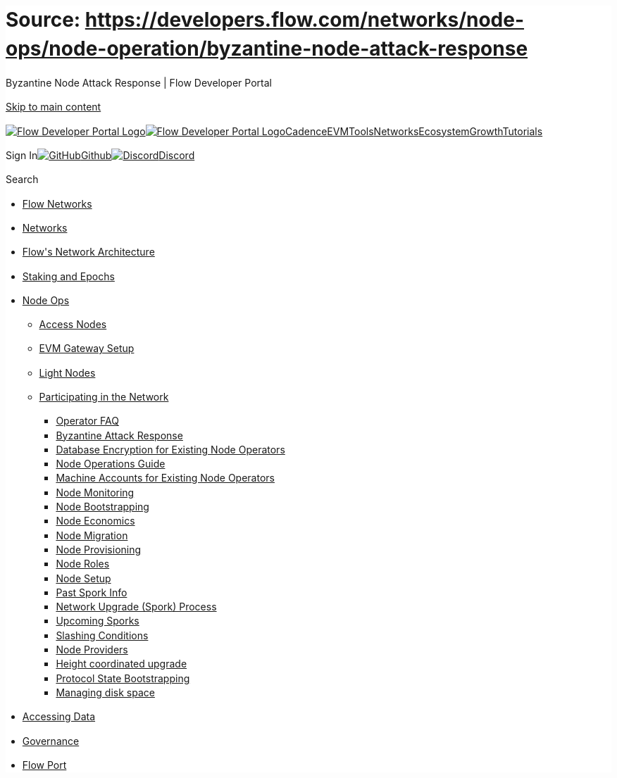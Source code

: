 # Source: https://developers.flow.com/networks/node-ops/node-operation/byzantine-node-attack-response

Byzantine Node Attack Response | Flow Developer Portal



[Skip to main content](#__docusaurus_skipToContent_fallback)

[![Flow Developer Portal Logo](/img/flow-docs-logo-dark.png)![Flow Developer Portal Logo](/img/flow-docs-logo-light.png)](/)[Cadence](/build/flow)[EVM](/evm/about)[Tools](/tools/flow-cli)[Networks](/networks/flow-networks)[Ecosystem](/ecosystem)[Growth](/growth)[Tutorials](/tutorials)

Sign In[![GitHub]()Github](https://github.com/onflow)[![Discord]()Discord](https://discord.gg/flow)

Search

* [Flow Networks](/networks/flow-networks)
* [Networks](/networks)
* [Flow's Network Architecture](/networks/network-architecture)
* [Staking and Epochs](/networks/staking)
* [Node Ops](/networks/node-ops)

  + [Access Nodes](/networks/node-ops/access-nodes/access-node-setup)
  + [EVM Gateway Setup](/networks/node-ops/evm-gateway/evm-gateway-setup)
  + [Light Nodes](/networks/node-ops/light-nodes/observer-node)
  + [Participating in the Network](/networks/node-ops/node-operation/faq)

    - [Operator FAQ](/networks/node-ops/node-operation/faq)
    - [Byzantine Attack Response](/networks/node-ops/node-operation/byzantine-node-attack-response)
    - [Database Encryption for Existing Node Operators](/networks/node-ops/node-operation/db-encryption-existing-operator)
    - [Node Operations Guide](/networks/node-ops/node-operation/guides/genesis-bootstrap)
    - [Machine Accounts for Existing Node Operators](/networks/node-ops/node-operation/machine-existing-operator)
    - [Node Monitoring](/networks/node-ops/node-operation/monitoring-nodes)
    - [Node Bootstrapping](/networks/node-ops/node-operation/node-bootstrap)
    - [Node Economics](/networks/node-ops/node-operation/node-economics)
    - [Node Migration](/networks/node-ops/node-operation/node-migration)
    - [Node Provisioning](/networks/node-ops/node-operation/node-provisioning)
    - [Node Roles](/networks/node-ops/node-operation/node-roles)
    - [Node Setup](/networks/node-ops/node-operation/node-setup)
    - [Past Spork Info](/networks/node-ops/node-operation/past-sporks)
    - [Network Upgrade (Spork) Process](/networks/node-ops/node-operation/spork)
    - [Upcoming Sporks](/networks/node-ops/node-operation/upcoming-sporks)
    - [Slashing Conditions](/networks/node-ops/node-operation/slashing)
    - [Node Providers](/networks/node-ops/node-operation/node-providers)
    - [Height coordinated upgrade](/networks/node-ops/node-operation/hcu)
    - [Protocol State Bootstrapping](/networks/node-ops/node-operation/protocol-state-bootstrap)
    - [Managing disk space](/networks/node-ops/node-operation/reclaim-disk)
* [Accessing Data](/networks/access-onchain-data)
* [Governance](/networks/governance)
* [Flow Port](/networks/flow-port)
